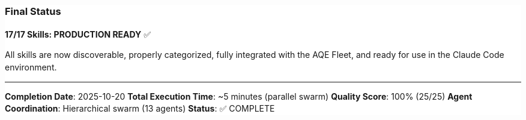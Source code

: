 ### Final Status

**17/17 Skills: PRODUCTION READY** ✅

All skills are now discoverable, properly categorized, fully integrated with the AQE Fleet, and ready for use in the Claude Code environment.

---

**Completion Date**: 2025-10-20
**Total Execution Time**: ~5 minutes (parallel swarm)
**Quality Score**: 100% (25/25)
**Agent Coordination**: Hierarchical swarm (13 agents)
**Status**: ✅ COMPLETE
